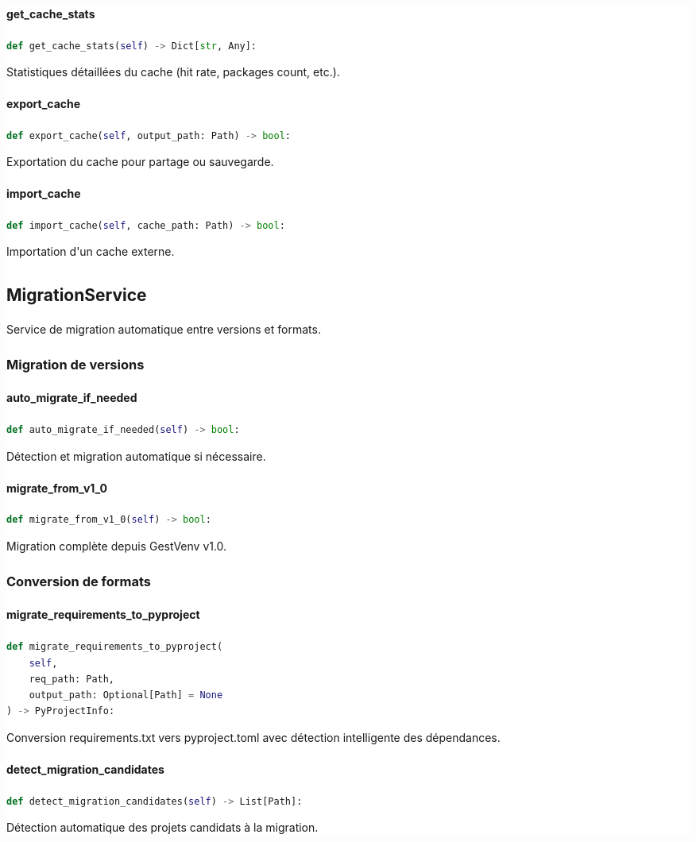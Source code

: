 #### get_cache_stats
```python
def get_cache_stats(self) -> Dict[str, Any]:
```
Statistiques détaillées du cache (hit rate, packages count, etc.).

#### export_cache
```python
def export_cache(self, output_path: Path) -> bool:
```
Exportation du cache pour partage ou sauvegarde.

#### import_cache
```python
def import_cache(self, cache_path: Path) -> bool:
```
Importation d'un cache externe.

## MigrationService

Service de migration automatique entre versions et formats.

### Migration de versions

#### auto_migrate_if_needed
```python
def auto_migrate_if_needed(self) -> bool:
```
Détection et migration automatique si nécessaire.

#### migrate_from_v1_0
```python
def migrate_from_v1_0(self) -> bool:
```
Migration complète depuis GestVenv v1.0.

### Conversion de formats

#### migrate_requirements_to_pyproject
```python
def migrate_requirements_to_pyproject(
    self, 
    req_path: Path, 
    output_path: Optional[Path] = None
) -> PyProjectInfo:
```
Conversion requirements.txt vers pyproject.toml avec détection intelligente des dépendances.

#### detect_migration_candidates
```python
def detect_migration_candidates(self) -> List[Path]:
```
Détection automatique des projets candidats à la migration.
